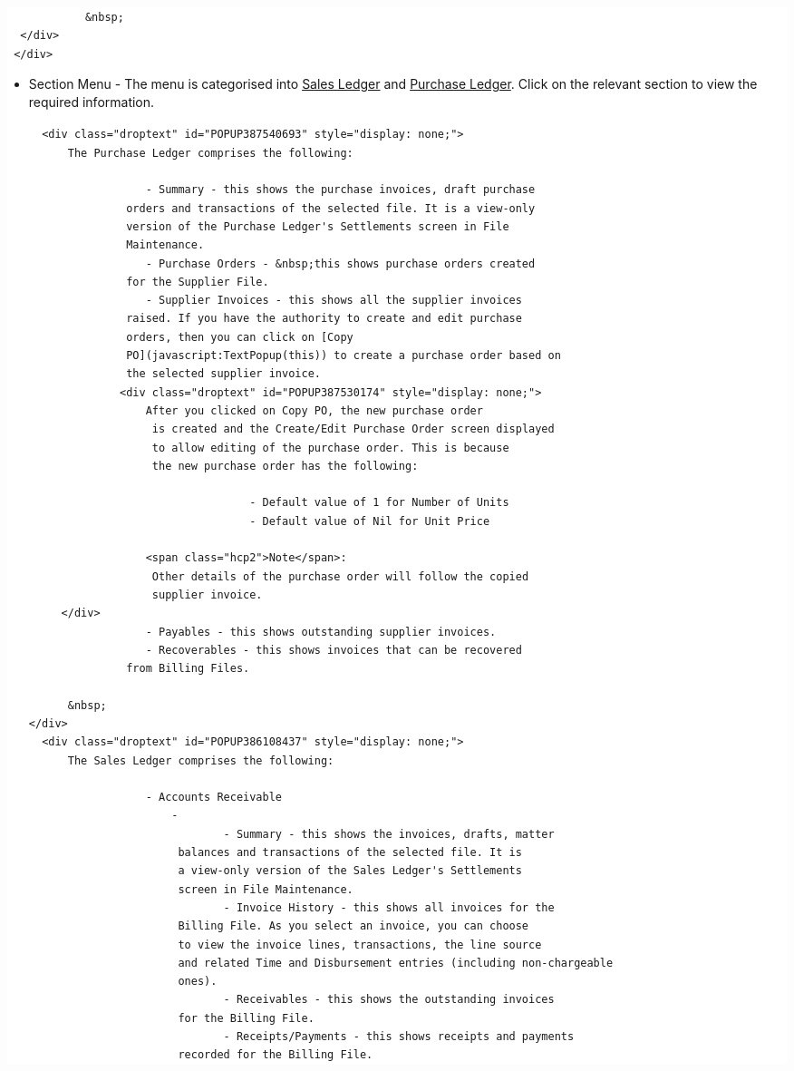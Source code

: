     			&nbsp;
      </div>
     </div>

	

- Section Menu - The menu is categorised into [Sales 
    	 Ledger](javascript:TextPopup(this)) and [Purchase 
    	 Ledger](javascript:TextPopup(this)). Click on the relevant section to view 
    	 the required information.
    
    	<div class="droptext" id="POPUP387540693" style="display: none;">
    		The Purchase Ledger comprises the following:
    		
        			    - Summary - this shows the purchase invoices, draft purchase 
        			 orders and transactions of the selected file. It is a view-only 
        			 version of the Purchase Ledger's Settlements screen in File 
        			 Maintenance.
        			    - Purchase Orders - &nbsp;this shows purchase orders created 
        			 for the Supplier File.
        			    - Supplier Invoices - this shows all the supplier invoices 
        			 raised. If you have the authority to create and edit purchase 
        			 orders, then you can click on [Copy 
        			 PO](javascript:TextPopup(this)) to create a purchase order based on 
        			 the selected supplier invoice.
        			<div class="droptext" id="POPUP387530174" style="display: none;">
        				After you clicked on Copy PO, the new purchase order 
        				 is created and the Create/Edit Purchase Order screen displayed 
        				 to allow editing of the purchase order. This is because 
        				 the new purchase order has the following:
        				
            					        - Default value of 1 for Number of Units
            					        - Default value of Nil for Unit Price
            				
        				<span class="hcp2">Note</span>: 
        				 Other details of the purchase order will follow the copied 
        				 supplier invoice.
           </div>
        			    - Payables - this shows outstanding supplier invoices.
        			    - Recoverables - this shows invoices that can be recovered 
        			 from Billing Files.
        		
    		&nbsp;
      </div>
    	<div class="droptext" id="POPUP386108437" style="display: none;">
    		The Sales Ledger comprises the following:
    		
        			    - Accounts Receivable
        			        - 
            				        - Summary - this shows the invoices, drafts, matter 
            				 balances and transactions of the selected file. It is 
            				 a view-only version of the Sales Ledger's Settlements 
            				 screen in File Maintenance.
            				        - Invoice History - this shows all invoices for the 
            				 Billing File. As you select an invoice, you can choose 
            				 to view the invoice lines, transactions, the line source 
            				 and related Time and Disbursement entries (including non-chargeable 
            				 ones).
            				        - Receivables - this shows the outstanding invoices 
            				 for the Billing File.
            				        - Receipts/Payments - this shows receipts and payments 
            				 recorded for the Billing File.
            			